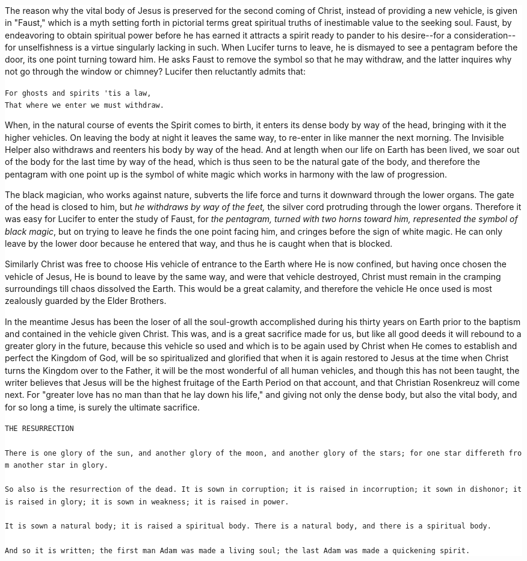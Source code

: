 The reason why the vital body of Jesus is preserved for the second coming of Christ, instead of providing a new vehicle, is given in "Faust," which is a myth setting forth in pictorial terms great spiritual truths of inestimable value to the seeking soul. Faust, by endeavoring to obtain spiritual power before he has earned it attracts a spirit ready to pander to his desire--for a consideration--for unselfishness is a virtue singularly lacking in such. When Lucifer turns to leave, he is dismayed to see a pentagram before the door, its one point turning toward him. He asks Faust to remove the symbol so that he may withdraw, and the latter inquires why not go through the window or chimney? Lucifer then reluctantly admits that: 

```
For ghosts and spirits 'tis a law,   
That where we enter we must withdraw.   
```

When, in the natural course of events the Spirit comes to birth, it enters its dense body by way of the head, bringing with it the higher vehicles. On leaving the body at night it leaves the same way, to re-enter in like manner the next morning. The Invisible Helper also withdraws and reenters his body by way of the head. And at length when our life on Earth has been lived, we soar out of the body for the last time by way of the head, which is thus seen to be the natural gate of the body, and therefore the pentagram with one point up is the symbol of white magic which works in harmony with the law of progression. 

The black magician, who works against nature, subverts the life force and turns it downward through the lower organs. The gate of the head is closed to him, but *he withdraws by way of the feet,* the silver cord protruding through the lower organs. Therefore it was easy for Lucifer to enter the study of Faust, for *the pentagram, turned with two horns toward him, represented the symbol of black magic*, but on trying to leave he finds the one point facing him, and cringes before the sign of white magic. He can only leave by the lower door because he entered that way, and thus he is caught when that is blocked. 

Similarly Christ was free to choose His vehicle of entrance to the Earth where He is now confined, but having once chosen the vehicle of Jesus, He is bound to leave by the same way, and were that vehicle destroyed, Christ must remain in the cramping surroundings till chaos dissolved the Earth. This would be a great calamity, and therefore the vehicle He once used is most zealously guarded by the Elder Brothers. 

In the meantime Jesus has been the loser of all the soul-growth accomplished during his thirty years on Earth prior to the baptism and contained in the vehicle given Christ. This was, and is a great sacrifice made for us, but like all good deeds it will rebound to a greater glory in the future, because this vehicle so used and which is to be again used by Christ when He comes to establish and perfect the Kingdom of God, will be so spiritualized and glorified that when it is again restored to Jesus at the time when Christ turns the Kingdom over to the Father, it will be the most wonderful of all human vehicles, and though this has not been taught, the writer believes that Jesus will be the highest fruitage of the Earth Period on that account, and that Christian Rosenkreuz will come next. For "greater love has no man than that he lay down his life," and giving not only the dense body, but also the vital body, and for so long a time, is surely the ultimate sacrifice. 

```
THE RESURRECTION 

There is one glory of the sun, and another glory of the moon, and another glory of the stars; for one star differeth from another star in glory. 

So also is the resurrection of the dead. It is sown in corruption; it is raised in incorruption; it sown in dishonor; it is raised in glory; it is sown in weakness; it is raised in power. 

It is sown a natural body; it is raised a spiritual body. There is a natural body, and there is a spiritual body. 

And so it is written; the first man Adam was made a living soul; the last Adam was made a quickening spirit. 
```